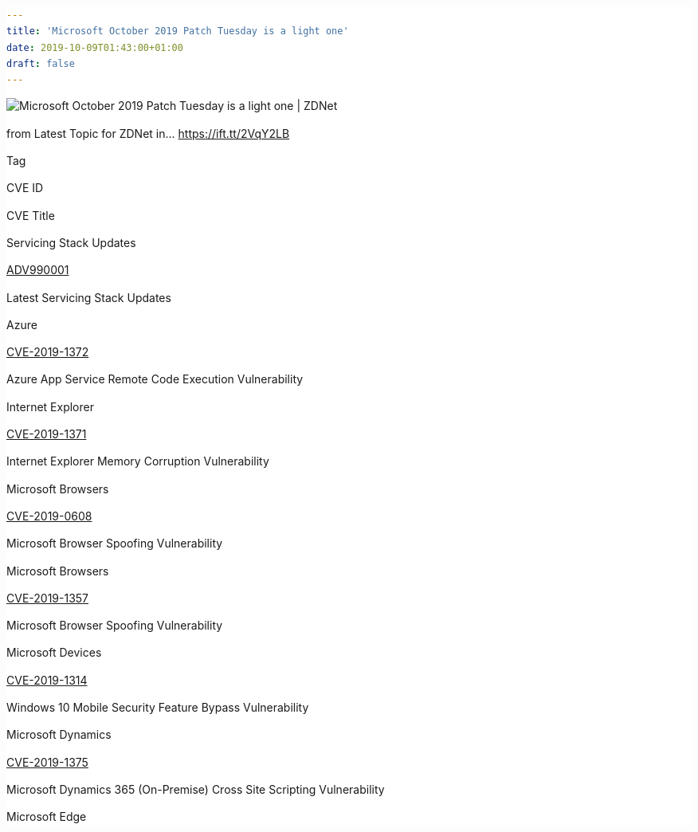 ```yaml
---
title: 'Microsoft October 2019 Patch Tuesday is a light one'
date: 2019-10-09T01:43:00+01:00
draft: false
---
```


![](https://zdnet4.cbsistatic.com/hub/i/r/2019/03/19/ab584515-45ea-409e-a173-c14f0fb615ce/thumbnail/770x578/11fe5bd8d0a4572f05a01638f9d70da3/update-loading.jpg "Microsoft October 2019 Patch Tuesday is a light one | ZDNet")  

  
  
from Latest Topic for ZDNet in... https://ift.tt/2VqY2LB

Tag

CVE ID

CVE Title

Servicing Stack Updates

[ADV990001](https://portal.msrc.microsoft.com/en-US/security-guidance/advisory/ADV990001)

Latest Servicing Stack Updates

Azure

[CVE-2019-1372](https://portal.msrc.microsoft.com/en-US/security-guidance/advisory/CVE-2019-1372)

Azure App Service Remote Code Execution Vulnerability

Internet Explorer

[CVE-2019-1371](https://portal.msrc.microsoft.com/en-US/security-guidance/advisory/CVE-2019-1371)

Internet Explorer Memory Corruption Vulnerability

Microsoft Browsers

[CVE-2019-0608](https://portal.msrc.microsoft.com/en-US/security-guidance/advisory/CVE-2019-0608)

Microsoft Browser Spoofing Vulnerability

Microsoft Browsers

[CVE-2019-1357](https://portal.msrc.microsoft.com/en-US/security-guidance/advisory/CVE-2019-1357)

Microsoft Browser Spoofing Vulnerability

Microsoft Devices

[CVE-2019-1314](https://portal.msrc.microsoft.com/en-US/security-guidance/advisory/CVE-2019-1314)

Windows 10 Mobile Security Feature Bypass Vulnerability

Microsoft Dynamics

[CVE-2019-1375](https://portal.msrc.microsoft.com/en-US/security-guidance/advisory/CVE-2019-1375)

Microsoft Dynamics 365 (On-Premise) Cross Site Scripting Vulnerability

Microsoft Edge
